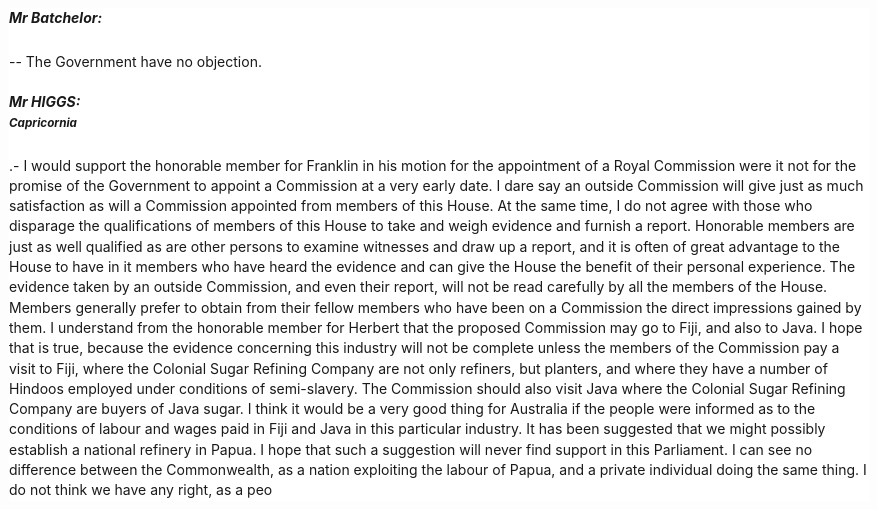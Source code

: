 ##### Mr Batchelor:

--  The Government have no objection. 

##### Mr HIGGS:<br><small class="text-muted">Capricornia</small>

.- I would support the honorable member for Franklin in his motion for the appointment of a Royal Commission were it not for the promise of the Government to appoint a Commission at a very early date. I dare say an outside Commission will give just as much satisfaction as will a Commission appointed from members of this House. At the same time, I do not agree with those who disparage the qualifications of members of this House to take and weigh evidence and furnish a report. Honorable members are just as well qualified as are other persons to examine witnesses and draw up a report, and it is often of great advantage to the House to have in it members who have heard the evidence and can give the House the benefit of their personal experience. The evidence taken by an outside Commission, and even their report, will not be read carefully by all the members of the House. Members generally prefer to obtain from their fellow members who have been on a Commission the direct impressions gained by them. I understand from the honorable member for Herbert that the proposed Commission may go to Fiji, and also to Java. I hope that is true, because the evidence concerning this industry will not be complete unless the members of the Commission pay a visit to Fiji, where the Colonial Sugar Refining Company are not only refiners, but planters, and where they have a number of Hindoos employed under conditions of semi-slavery. The Commission should also visit Java where the Colonial Sugar Refining Company are buyers of Java sugar. I think it would be a very good thing for Australia if the people were informed as to the conditions of labour and wages paid in Fiji and Java in this particular industry. It has been suggested that we might possibly establish a national refinery in Papua. I hope that such a suggestion will never find support in this Parliament. I can see no difference between the Commonwealth, as a nation exploiting the labour of Papua, and a private individual doing the same thing. I do not think we have any right, as a peo